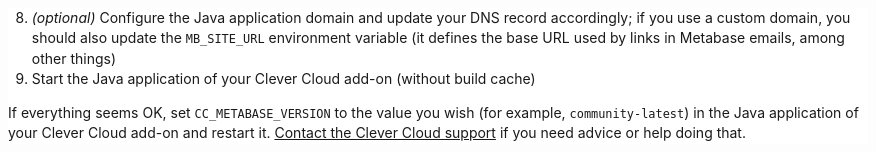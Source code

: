 8. _(optional)_ Configure the Java application domain and update your DNS record accordingly; if you use a custom domain, you should also update the `MB_SITE_URL` environment variable (it defines the base URL used by links in Metabase emails, among other things)
9. Start the Java application of your Clever Cloud add-on (without build cache)

If everything seems OK, set `CC_METABASE_VERSION` to the value you wish (for example, `community-latest`) in the Java application of your Clever Cloud add-on and restart it. [Contact the Clever Cloud support](https://console.clever-cloud.com/ticket-center-choice) if you need advice or help doing that.


